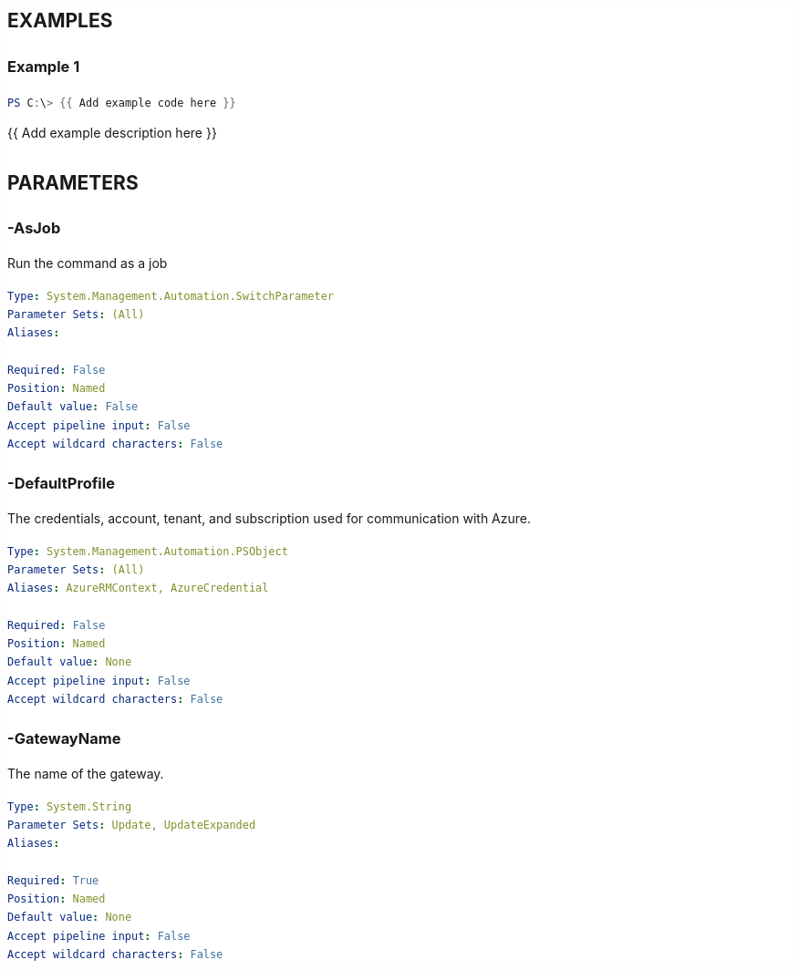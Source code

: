 ## EXAMPLES

### Example 1
```powershell
PS C:\> {{ Add example code here }}
```

{{ Add example description here }}

## PARAMETERS

### -AsJob
Run the command as a job

```yaml
Type: System.Management.Automation.SwitchParameter
Parameter Sets: (All)
Aliases:

Required: False
Position: Named
Default value: False
Accept pipeline input: False
Accept wildcard characters: False
```

### -DefaultProfile
The credentials, account, tenant, and subscription used for communication with Azure.

```yaml
Type: System.Management.Automation.PSObject
Parameter Sets: (All)
Aliases: AzureRMContext, AzureCredential

Required: False
Position: Named
Default value: None
Accept pipeline input: False
Accept wildcard characters: False
```

### -GatewayName
The name of the gateway.

```yaml
Type: System.String
Parameter Sets: Update, UpdateExpanded
Aliases:

Required: True
Position: Named
Default value: None
Accept pipeline input: False
Accept wildcard characters: False
```

